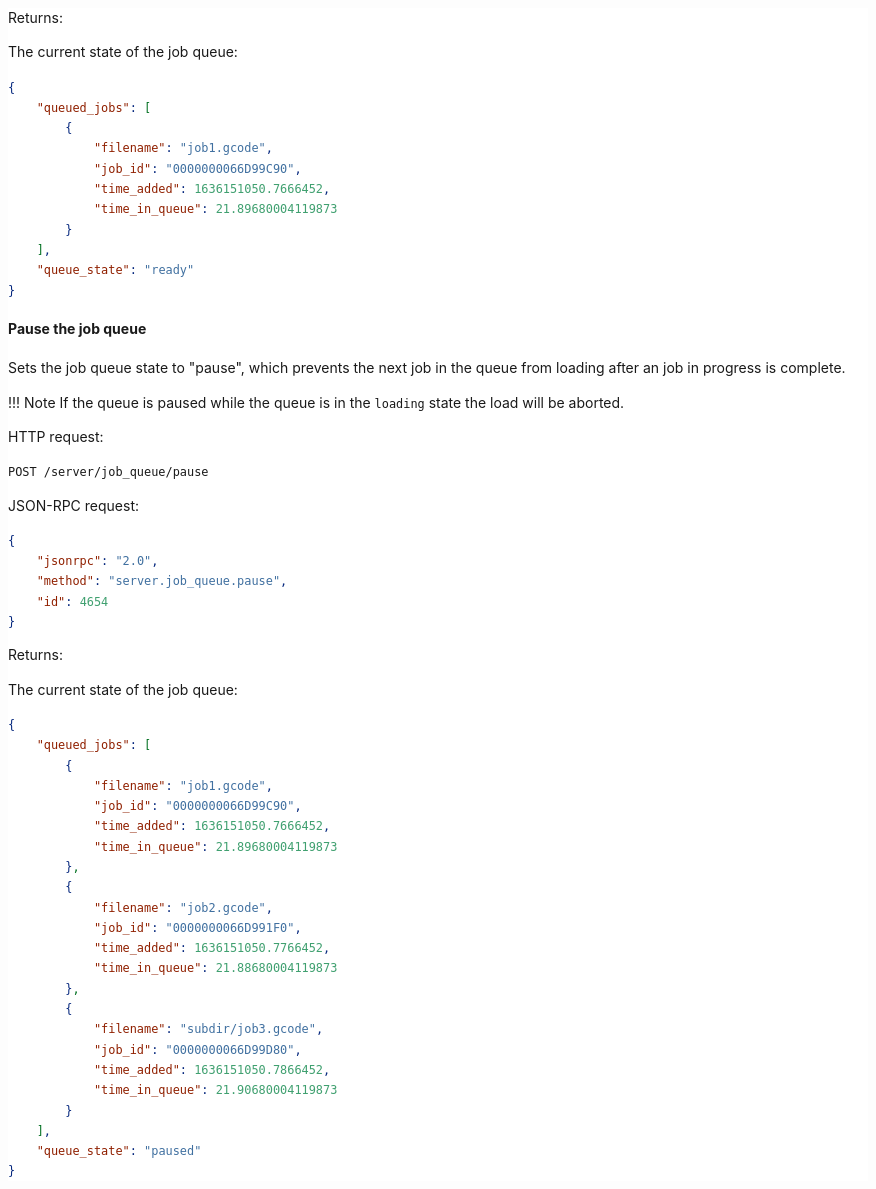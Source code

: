 Returns:

The current state of the job queue:

```json
{
    "queued_jobs": [
        {
            "filename": "job1.gcode",
            "job_id": "0000000066D99C90",
            "time_added": 1636151050.7666452,
            "time_in_queue": 21.89680004119873
        }
    ],
    "queue_state": "ready"
}
```
#### Pause the job queue

Sets the job queue state to "pause", which prevents the next job
in the queue from loading after an job in progress is complete.

!!! Note
    If the queue is paused while the queue is in the `loading` state
    the load will be aborted.

HTTP request:
```http
POST /server/job_queue/pause
```
JSON-RPC request:
```json
{
    "jsonrpc": "2.0",
    "method": "server.job_queue.pause",
    "id": 4654
}
```

Returns:

The current state of the job queue:

```json
{
    "queued_jobs": [
        {
            "filename": "job1.gcode",
            "job_id": "0000000066D99C90",
            "time_added": 1636151050.7666452,
            "time_in_queue": 21.89680004119873
        },
        {
            "filename": "job2.gcode",
            "job_id": "0000000066D991F0",
            "time_added": 1636151050.7766452,
            "time_in_queue": 21.88680004119873
        },
        {
            "filename": "subdir/job3.gcode",
            "job_id": "0000000066D99D80",
            "time_added": 1636151050.7866452,
            "time_in_queue": 21.90680004119873
        }
    ],
    "queue_state": "paused"
}
```
